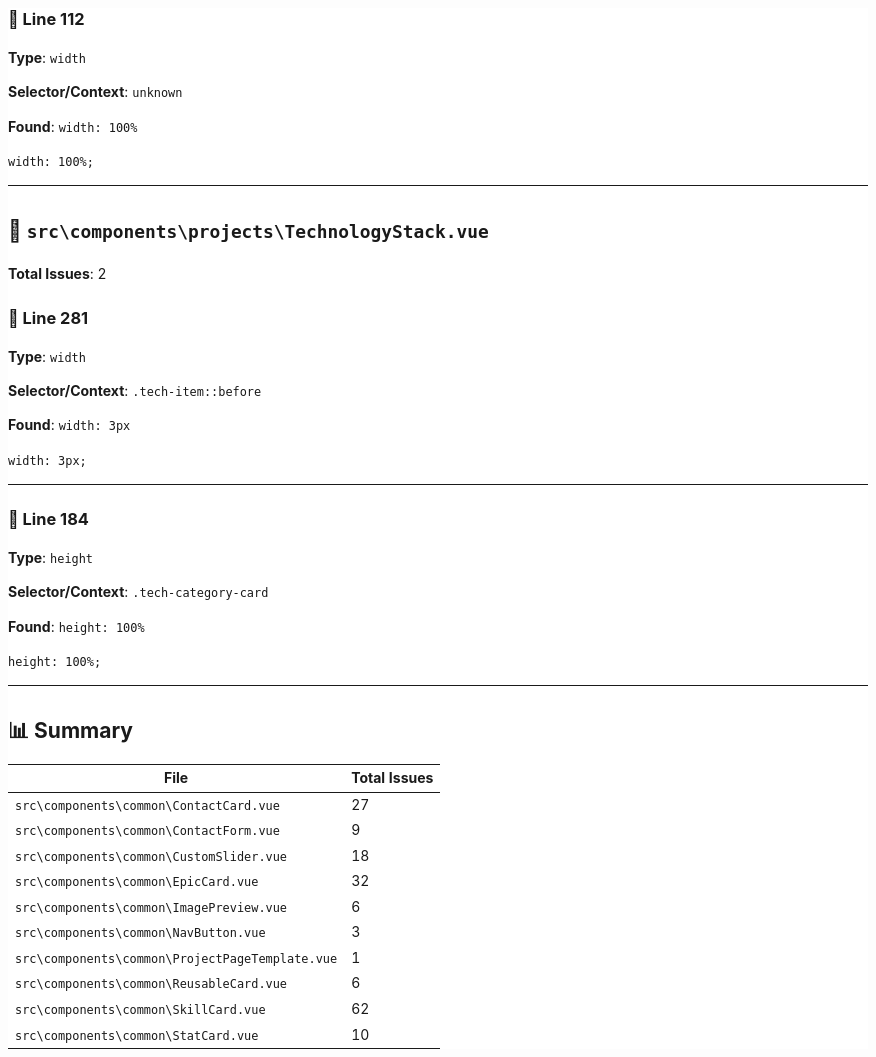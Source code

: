 
### 📏 Line 112

**Type**: `width`

**Selector/Context**: `unknown`

**Found**: `width: 100%`

```vue
width: 100%;
```

---



## 📄 `src\components\projects\TechnologyStack.vue`

**Total Issues**: 2

### 📏 Line 281

**Type**: `width`

**Selector/Context**: `.tech-item::before`

**Found**: `width: 3px`

```vue
width: 3px;
```

---

### 📏 Line 184

**Type**: `height`

**Selector/Context**: `.tech-category-card`

**Found**: `height: 100%`

```vue
height: 100%;
```

---



## 📊 Summary

| File | Total Issues |
|------|-------------|
| `src\components\common\ContactCard.vue` | 27 |
| `src\components\common\ContactForm.vue` | 9 |
| `src\components\common\CustomSlider.vue` | 18 |
| `src\components\common\EpicCard.vue` | 32 |
| `src\components\common\ImagePreview.vue` | 6 |
| `src\components\common\NavButton.vue` | 3 |
| `src\components\common\ProjectPageTemplate.vue` | 1 |
| `src\components\common\ReusableCard.vue` | 6 |
| `src\components\common\SkillCard.vue` | 62 |
| `src\components\common\StatCard.vue` | 10 |